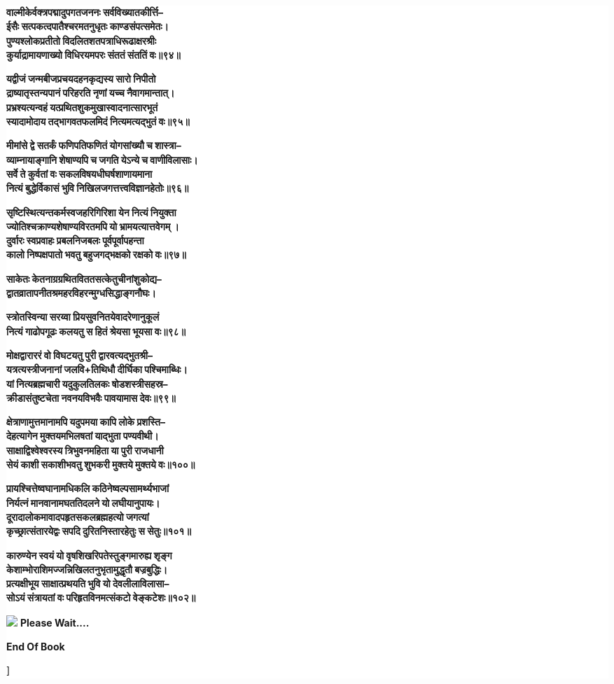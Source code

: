 **वाल्मीकेर्वक्त्रपद्मादुपगतजननः सर्वविख्यातकीर्त्ति–  
ईसैः सत्पकत्दपातैश्चरमतनुधृतः काण्डसंपत्समेतः।  
पुण्यश्लोकप्रतीतो विदलितशतपत्राधिरूढाक्षरश्रीः  
कुर्याद्रामायणाख्यो विधिरयमपरः संततं संततिं वः॥९४॥**

**यद्वीजं जन्मबीजप्रचयदहनकृद्यस्य सारो निपीतो  
द्राष्यातृस्तन्यपानं परिहरति नृणां यच्च नैवागमान्तात्।  
प्रभ्रश्यत्यन्वहं यत्प्रथितशुकमुखास्वादनात्सारभूतं  
स्यादामोदाय तद्भागवतफलमिदं नित्यमत्यद्भुतं वः॥९५॥**

**मीमांसे द्वे सतर्कं फणिपतिफणितं योगसांख्यौ च शास्त्रा–  
व्याम्नायाङ्गानि शेषाण्यपि च जगति येऽन्ये च वाणीविलासाः।  
सर्वे ते कुर्वतां वः सकलविषयधीघर्षशाणायमाना  
नित्यं बुद्धेर्विकासं भुवि निखिलजगत्तत्त्वविज्ञानहेतोः॥९६॥**

**सृष्टिस्थित्यन्तकर्मस्वजहरिगिरिशा येन नित्यं नियुक्ता  
ज्योतिश्चक्राण्यशेषाण्यविरतमपि यो भ्रामयत्यात्तवेगम् ।  
दुर्वारः स्वप्रवाहः प्रबलनिजबलः पूर्वपूर्वापहन्ता  
कालो निष्पक्षपातो भवतु बहुजगद्भक्षको रक्षको वः॥९७॥**

**साकेतः केतनाग्रग्रथितविततसत्केतुचीनांशुकोद्य–  
द्वातव्रातापनीतश्रमहरविहरन्मुग्धसिद्धाङ्गनौघः।**

**स्त्रोतस्विन्या सरय्वा प्रियसुवनितयेवादरेणानुकूलं  
नित्यं गाढोपगूढः कलयतु स हितं श्रेयसा भूयसा वः॥९८॥**

**मोक्षद्वाराररं वो विघटयतु पुरी द्वारवत्यद्भुतश्री–  
यत्रत्यस्त्रीजनानां जलवि+तिथिधौ दीर्घिका पश्चिमाब्धिः।  
यां नित्यब्रह्मचारी यदुकुलतिलकः षोडशस्त्रीसहस्र–  
क्रीडासंतुष्टचेता नवनयविभवैः पावयामास देवः॥९९॥**

**क्षेत्राणामुत्तमानामपि यदुपमया कापि लोके प्रशस्ति–  
देहत्यागेन मुक्तयमभिलषतां याद्भुता पण्यवीथी।  
साक्षाद्विश्वेश्वरस्य त्रिभुवनमहिता या पुरी राजधानी  
सेयं काशी सकाशीभवतु शुभकरी मुक्तये मुक्तये वः॥१००॥**

**प्रायश्चित्तेष्वघानामधिकलि कठिनेष्वल्पसामर्थ्यभाजां  
निर्यत्नं मानवानामघततिदलने यो लघीयानुपायः।  
दूरादालोकमावादपहृतसकलब्रह्महत्यो जगत्यां  
कृच्छ्रात्संतारयेद्वः सपदि दुरितनिस्तारहेतुः स सेतुः॥१०१॥**

**कारुण्येन स्वयं यो वृषशिखरिपतेस्तुङ्गमारुह्य शृङ्ग  
केशाम्भोराशिमज्जन्निखिलतनुभृतामुद्धृतौ बज्रबुद्धिः।  
प्रत्यक्षीभूय साक्षात्प्रथयति भुवि यो देवलीलाविलासा–  
सोऽयं संत्रायतां वः परिहृतविनमत्संकटो वेङ्कटेशः॥१०२॥**





![](include/loader.gif) **Please Wait....**





**End Of Book**











\]
